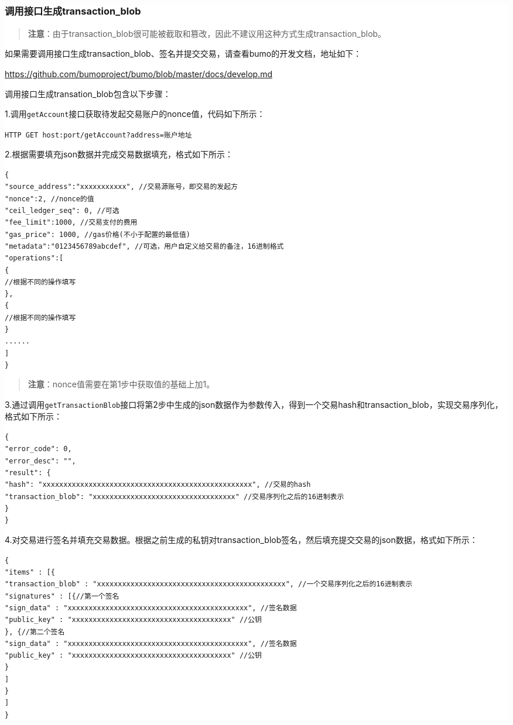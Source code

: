 ### 调用接口生成transaction_blob
>**注意**：由于transaction_blob很可能被截取和篡改，因此不建议用这种方式生成transaction_blob。

如果需要调用接口生成transaction_blob、签名并提交交易，请查看bumo的开发文档，地址如下：

https://github.com/bumoproject/bumo/blob/master/docs/develop.md

调用接口生成transation_blob包含以下步骤：

1.调用`getAccount`接口获取待发起交易账户的nonce值，代码如下所示：


```
HTTP GET host:port/getAccount?address=账户地址
```


2.根据需要填充json数据并完成交易数据填充，格式如下所示：


```
{
"source_address":"xxxxxxxxxxx", //交易源账号，即交易的发起方
"nonce":2, //nonce的值
"ceil_ledger_seq": 0, //可选
"fee_limit":1000, //交易支付的费用
"gas_price": 1000, //gas价格(不小于配置的最低值)
"metadata":"0123456789abcdef", //可选，用户自定义给交易的备注，16进制格式
"operations":[
{
//根据不同的操作填写
},
{
//根据不同的操作填写
}
......
]
}
```
>**注意**：nonce值需要在第1步中获取值的基础上加1。

3.通过调用`getTransactionBlob`接口将第2步中生成的json数据作为参数传入，得到一个交易hash和transaction_blob，实现交易序列化，格式如下所示：

```
{
"error_code": 0,
"error_desc": "",
"result": {
"hash": "xxxxxxxxxxxxxxxxxxxxxxxxxxxxxxxxxxxxxxxxxxxxxxxxxx", //交易的hash
"transaction_blob": "xxxxxxxxxxxxxxxxxxxxxxxxxxxxxxxxxx" //交易序列化之后的16进制表示
}
}
```

4.对交易进行签名并填充交易数据。根据之前生成的私钥对transaction_blob签名，然后填充提交交易的json数据，格式如下所示：

```
{
"items" : [{
"transaction_blob" : "xxxxxxxxxxxxxxxxxxxxxxxxxxxxxxxxxxxxxxxxxxxxx", //一个交易序列化之后的16进制表示
"signatures" : [{//第一个签名
"sign_data" : "xxxxxxxxxxxxxxxxxxxxxxxxxxxxxxxxxxxxxxxxxxx", //签名数据
"public_key" : "xxxxxxxxxxxxxxxxxxxxxxxxxxxxxxxxxxxxxx" //公钥
}, {//第二个签名
"sign_data" : "xxxxxxxxxxxxxxxxxxxxxxxxxxxxxxxxxxxxxxxxxxx", //签名数据
"public_key" : "xxxxxxxxxxxxxxxxxxxxxxxxxxxxxxxxxxxxxx" //公钥
}
]
}
]
}
```